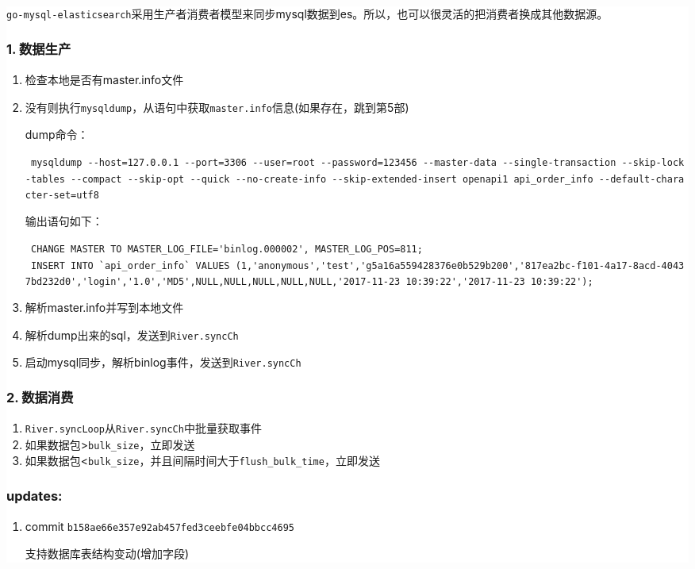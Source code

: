 `go-mysql-elasticsearch`采用生产者消费者模型来同步mysql数据到es。所以，也可以很灵活的把消费者换成其他数据源。

### 1. 数据生产

1. 检查本地是否有master.info文件
2. 没有则执行`mysqldump`，从语句中获取`master.info`信息(如果存在，跳到第5部)

	dump命令：

		mysqldump --host=127.0.0.1 --port=3306 --user=root --password=123456 --master-data --single-transaction --skip-lock-tables --compact --skip-opt --quick --no-create-info --skip-extended-insert openapi1 api_order_info --default-character-set=utf8

	输出语句如下：

		CHANGE MASTER TO MASTER_LOG_FILE='binlog.000002', MASTER_LOG_POS=811;
		INSERT INTO `api_order_info` VALUES (1,'anonymous','test','g5a16a559428376e0b529b200','817ea2bc-f101-4a17-8acd-40437bd232d0','login','1.0','MD5',NULL,NULL,NULL,NULL,NULL,'2017-11-23 10:39:22','2017-11-23 10:39:22');
	
3. 解析master.info并写到本地文件
4. 解析dump出来的sql，发送到`River.syncCh`
5. 启动mysql同步，解析binlog事件，发送到`River.syncCh`


### 2. 数据消费

1. `River.syncLoop`从`River.syncCh`中批量获取事件
2. 如果数据包>`bulk_size`，立即发送
3. 如果数据包<`bulk_size`，并且间隔时间大于`flush_bulk_time`，立即发送




	
### updates:

1. commit `b158ae66e357e92ab457fed3ceebfe04bbcc4695`

    支持数据库表结构变动(增加字段)
